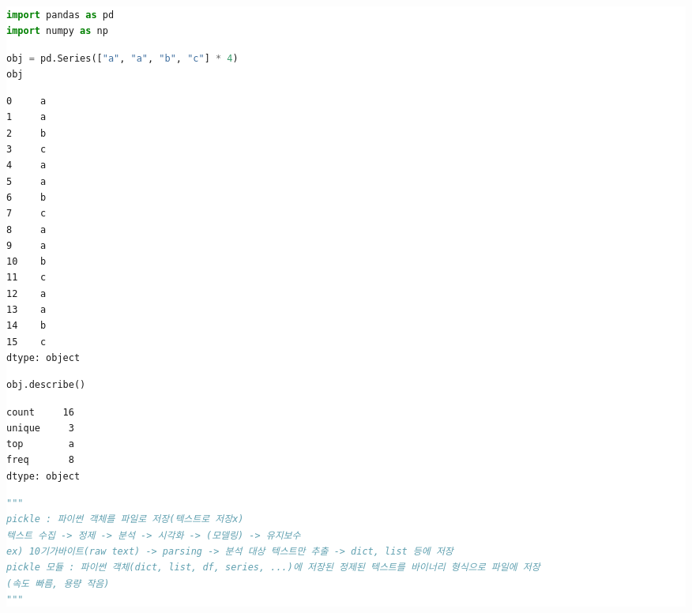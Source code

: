 ```python
import pandas as pd
import numpy as np
```


```python
obj = pd.Series(["a", "a", "b", "c"] * 4)
obj
```




    0     a
    1     a
    2     b
    3     c
    4     a
    5     a
    6     b
    7     c
    8     a
    9     a
    10    b
    11    c
    12    a
    13    a
    14    b
    15    c
    dtype: object




```python
obj.describe()
```




    count     16
    unique     3
    top        a
    freq       8
    dtype: object




```python
"""
pickle : 파이썬 객체를 파일로 저장(텍스트로 저장x)
텍스트 수집 -> 정제 -> 분석 -> 시각화 -> (모델링) -> 유지보수
ex) 10기가바이트(raw text) -> parsing -> 분석 대상 텍스트만 추출 -> dict, list 등에 저장
pickle 모듈 : 파이썬 객체(dict, list, df, series, ...)에 저장된 정제된 텍스트를 바이너리 형식으로 파일에 저장
(속도 빠름, 용량 작음)
"""
```
